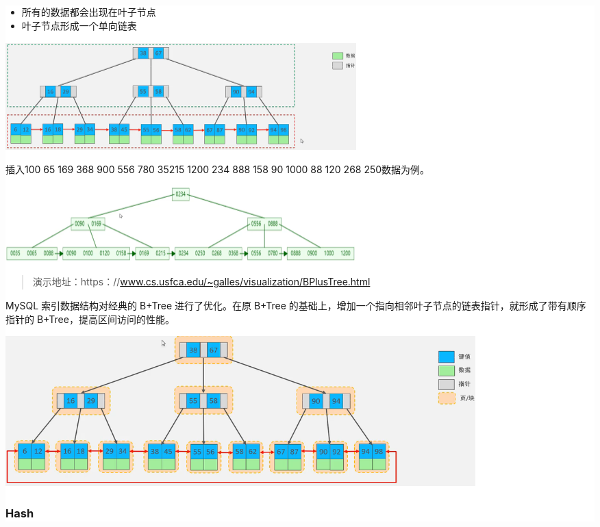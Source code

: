 - 所有的数据都会出现在叶子节点
- 叶子节点形成一个单向链表

<img src="./assets/image-20230525100039218.png" alt="image-20230525100039218" style="zoom: 50%;" />

插入100 65 169 368 900 556 780 35215 1200 234 888 158 90 1000 88 120 268 250数据为例。

<img src="./assets/image-20230525100353196.png" alt="image-20230525100353196" style="zoom: 50%;" />

> 演示地址：https：//www.cs.usfca.edu/~galles/visualization/BPlusTree.html

MySQL 索引数据结构对经典的 B+Tree 进行了优化。在原 B+Tree 的基础上，增加一个指向相邻叶子节点的链表指针，就形成了带有顺序指针的 B+Tree，提高区间访问的性能。

<img src="./assets/image-20230525100523247.png" alt="image-20230525100523247" style="zoom:67%;" />

### Hash

